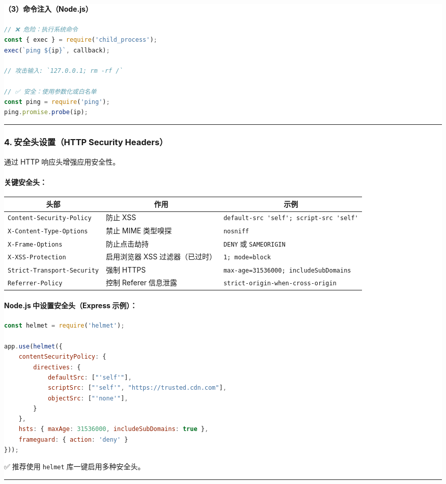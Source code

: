 #### （3）命令注入（Node.js）

```js
// ❌ 危险：执行系统命令
const { exec } = require('child_process');
exec(`ping ${ip}`, callback);

// 攻击输入: `127.0.0.1; rm -rf /`

// ✅ 安全：使用参数化或白名单
const ping = require('ping');
ping.promise.probe(ip);
```

---

### 4. 安全头设置（HTTP Security Headers）

通过 HTTP 响应头增强应用安全性。

#### 关键安全头：

| 头部 | 作用 | 示例 |
|------|------|------|
| `Content-Security-Policy` | 防止 XSS | `default-src 'self'; script-src 'self'` |
| `X-Content-Type-Options` | 禁止 MIME 类型嗅探 | `nosniff` |
| `X-Frame-Options` | 防止点击劫持 | `DENY` 或 `SAMEORIGIN` |
| `X-XSS-Protection` | 启用浏览器 XSS 过滤器（已过时） | `1; mode=block` |
| `Strict-Transport-Security` | 强制 HTTPS | `max-age=31536000; includeSubDomains` |
| `Referrer-Policy` | 控制 Referer 信息泄露 | `strict-origin-when-cross-origin` |

#### Node.js 中设置安全头（Express 示例）：

```js
const helmet = require('helmet');

app.use(helmet({
    contentSecurityPolicy: {
        directives: {
            defaultSrc: ["'self'"],
            scriptSrc: ["'self'", "https://trusted.cdn.com"],
            objectSrc: ["'none'"],
        }
    },
    hsts: { maxAge: 31536000, includeSubDomains: true },
    frameguard: { action: 'deny' }
}));
```

✅ 推荐使用 `helmet` 库一键启用多种安全头。

---